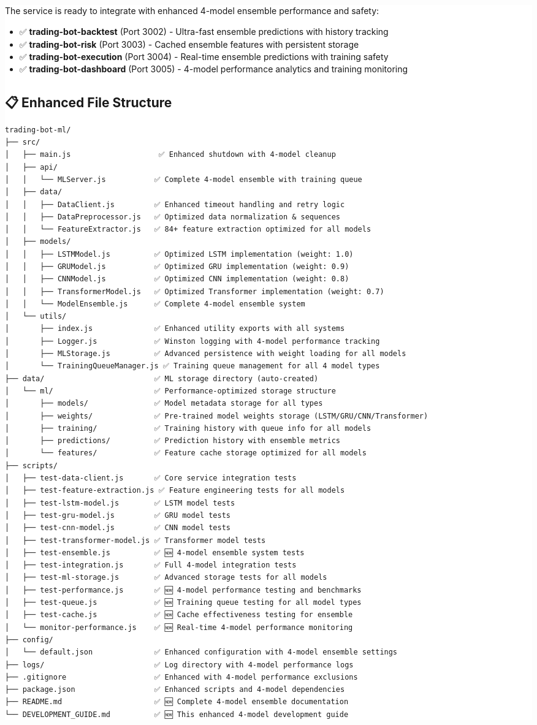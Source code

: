 The service is ready to integrate with enhanced 4-model ensemble performance and safety:
- ✅ **trading-bot-backtest** (Port 3002) - Ultra-fast ensemble predictions with history tracking
- ✅ **trading-bot-risk** (Port 3003) - Cached ensemble features with persistent storage  
- ✅ **trading-bot-execution** (Port 3004) - Real-time ensemble predictions with training safety
- ✅ **trading-bot-dashboard** (Port 3005) - 4-model performance analytics and training monitoring

## 📋 **Enhanced File Structure**

```
trading-bot-ml/
├── src/
│   ├── main.js                    ✅ Enhanced shutdown with 4-model cleanup
│   ├── api/
│   │   └── MLServer.js           ✅ Complete 4-model ensemble with training queue
│   ├── data/
│   │   ├── DataClient.js         ✅ Enhanced timeout handling and retry logic
│   │   ├── DataPreprocessor.js   ✅ Optimized data normalization & sequences
│   │   └── FeatureExtractor.js   ✅ 84+ feature extraction optimized for all models
│   ├── models/
│   │   ├── LSTMModel.js          ✅ Optimized LSTM implementation (weight: 1.0)
│   │   ├── GRUModel.js           ✅ Optimized GRU implementation (weight: 0.9)
│   │   ├── CNNModel.js           ✅ Optimized CNN implementation (weight: 0.8)
│   │   ├── TransformerModel.js   ✅ Optimized Transformer implementation (weight: 0.7)
│   │   └── ModelEnsemble.js      ✅ Complete 4-model ensemble system
│   └── utils/
│       ├── index.js              ✅ Enhanced utility exports with all systems
│       ├── Logger.js             ✅ Winston logging with 4-model performance tracking
│       ├── MLStorage.js          ✅ Advanced persistence with weight loading for all models
│       └── TrainingQueueManager.js ✅ Training queue management for all 4 model types
├── data/                         ✅ ML storage directory (auto-created)
│   └── ml/                       ✅ Performance-optimized storage structure
│       ├── models/               ✅ Model metadata storage for all types
│       ├── weights/              ✅ Pre-trained model weights storage (LSTM/GRU/CNN/Transformer)
│       ├── training/             ✅ Training history with queue info for all models
│       ├── predictions/          ✅ Prediction history with ensemble metrics
│       └── features/             ✅ Feature cache storage optimized for all models
├── scripts/
│   ├── test-data-client.js       ✅ Core service integration tests
│   ├── test-feature-extraction.js ✅ Feature engineering tests for all models
│   ├── test-lstm-model.js        ✅ LSTM model tests
│   ├── test-gru-model.js         ✅ GRU model tests
│   ├── test-cnn-model.js         ✅ CNN model tests
│   ├── test-transformer-model.js ✅ Transformer model tests
│   ├── test-ensemble.js          ✅ 🆕 4-model ensemble system tests
│   ├── test-integration.js       ✅ Full 4-model integration tests
│   ├── test-ml-storage.js        ✅ Advanced storage tests for all models
│   ├── test-performance.js       ✅ 🆕 4-model performance testing and benchmarks
│   ├── test-queue.js             ✅ 🆕 Training queue testing for all model types
│   ├── test-cache.js             ✅ 🆕 Cache effectiveness testing for ensemble
│   └── monitor-performance.js    ✅ 🆕 Real-time 4-model performance monitoring
├── config/
│   └── default.json              ✅ Enhanced configuration with 4-model ensemble settings
├── logs/                         ✅ Log directory with 4-model performance logs
├── .gitignore                    ✅ Enhanced with 4-model performance exclusions
├── package.json                  ✅ Enhanced scripts and 4-model dependencies
├── README.md                     ✅ 🆕 Complete 4-model ensemble documentation
└── DEVELOPMENT_GUIDE.md          ✅ 🆕 This enhanced 4-model development guide
```
